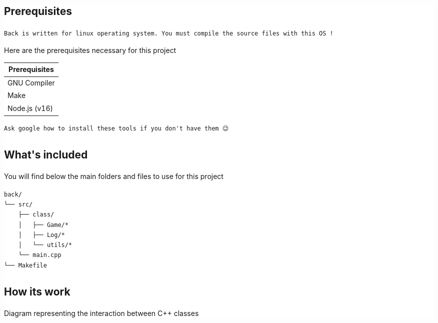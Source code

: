 ## Prerequisites

    Back is written for linux operating system. You must compile the source files with this OS !

Here are the prerequisites necessary for this project

<div align="center">

| Prerequisites |
| ------------- |
| GNU Compiler  |
| Make          |
| Node.js (v16) |

</div>

    Ask google how to install these tools if you don't have them 😉

## What's included

You will find below the main folders and files to use for this project

```text
back/
└── src/
    ├── class/
    │   ├── Game/*
    │   ├── Log/*
    │   └── utils/*
    └── main.cpp
└── Makefile
```

## How its work

Diagram representing the interaction between C++ classes

<p align="center">
